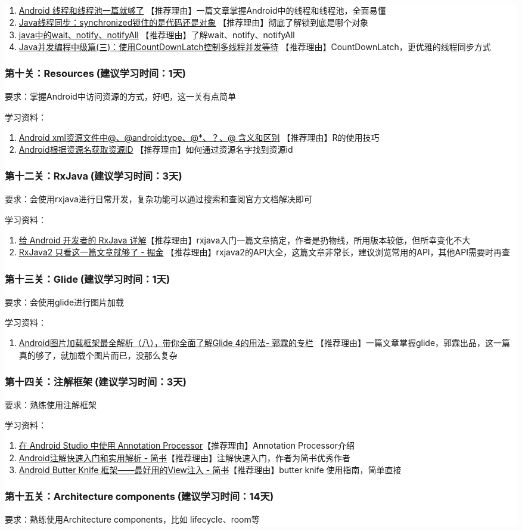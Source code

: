 1. [Android 线程和线程池一篇就够了](https://juejin.im/entry/593109e72f301e005830cd76) 【推荐理由】一篇文章掌握Android中的线程和线程池，全面易懂
2. [Java线程同步：synchronized锁住的是代码还是对象](https://blog.csdn.net/xiao__gui/article/details/8188833) 【推荐理由】彻底了解锁到底是哪个对象
3. [java中的wait、notify、notifyAll](https://www.jianshu.com/p/f7d4819b7b24) 【推荐理由】了解wait、notify、notifyAll
4. [Java并发编程中级篇(三)：使用CountDownLatch控制多线程并发等待](https://my.oschina.net/nenusoul/blog/794634) 【推荐理由】CountDownLatch，更优雅的线程同步方式


### 第十关：Resources (建议学习时间：1天)

要求：掌握Android中访问资源的方式，好吧，这一关有点简单

学习资料：  

1. [Android  xml资源文件中@、@android:type、@*、？、@ 含义和区别](https://blog.csdn.net/mingli198611/article/details/7105850) 【推荐理由】R的使用技巧
2. [Android根据资源名获取资源ID](https://droidyue.com/blog/2014/09/12/get-resource-id-by-name-in-android/) 【推荐理由】如何通过资源名字找到资源id

### 第十二关：RxJava (建议学习时间：3天)

要求：会使用rxjava进行日常开发，复杂功能可以通过搜索和查阅官方文档解决即可

学习资料：  
1. [给 Android 开发者的 RxJava 详解](http://gank.io/post/560e15be2dca930e00da1083)【推荐理由】rxjava入门一篇文章搞定，作者是扔物线，所用版本较低，但所幸变化不大
2. [RxJava2 只看这一篇文章就够了 - 掘金](https://juejin.im/post/5b17560e6fb9a01e2862246f) 【推荐理由】rxjava2的API大全，这篇文章非常长，建议浏览常用的API，其他API需要时再查


### 第十三关：Glide (建议学习时间：1天)

要求：会使用glide进行图片加载

学习资料：  
1. [Android图片加载框架最全解析（八），带你全面了解Glide 4的用法- 郭霖的专栏](https://blog.csdn.net/guolin_blog/article/details/78582548) 【推荐理由】一篇文章掌握glide，郭霖出品，这一篇真的够了，就加载个图片而已，没那么复杂


### 第十四关：注解框架 (建议学习时间：3天)

要求：熟练使用注解框架

学习资料：  
1. [在 Android Studio 中使用 Annotation Processor](http://blog.chengyunfeng.com/?p=1021)【推荐理由】Annotation Processor介绍
2. [Android注解快速入门和实用解析 - 简书](https://www.jianshu.com/p/9ca78aa4ab4d)【推荐理由】注解快速入门，作者为简书优秀作者
3. [Android Butter Knife 框架——最好用的View注入 - 简书](https://www.jianshu.com/p/9ad21e548b69)【推荐理由】butter knife 使用指南，简单直接

### 第十五关：Architecture components (建议学习时间：14天)

要求：熟练使用Architecture components，比如 lifecycle、room等
